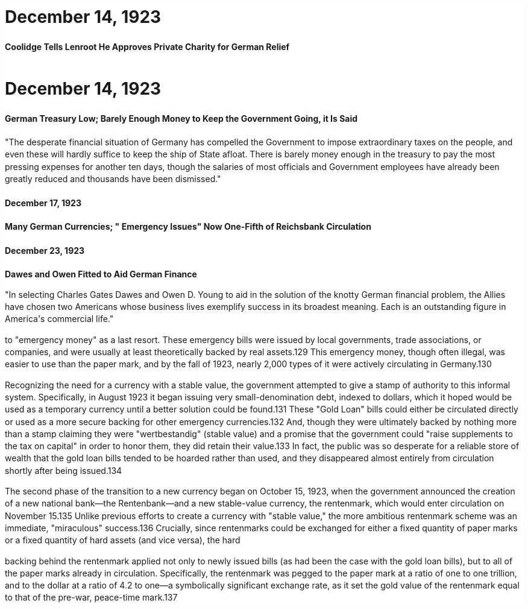 # December 14, 1923

**Coolidge Tells Lenroot He Approves Private Charity for German Relief** 

# December 14, 1923

#### **German Treasury Low; Barely Enough Money to Keep the Government Going, it Is Said**

"The desperate financial situation of Germany has compelled the Government to impose extraordinary taxes on the people, and even these will hardly suffice to keep the ship of State afloat. There is barely money enough in the treasury to pay the most pressing expenses for another ten days, though the salaries of most officials and Government employees have already been greatly reduced and thousands have been dismissed."

#### December 17, 1923

**Many German Currencies; " Emergency Issues" Now One-Fifth of Reichsbank Circulation**

#### December 23, 1923

**Dawes and Owen Fitted to Aid German Finance** 

"In selecting Charles Gates Dawes and Owen D. Young to aid in the solution of the knotty German financial problem, the Allies have chosen two Americans whose business lives exemplify success in its broadest meaning. Each is an outstanding figure in America's commercial life."

to "emergency money" as a last resort. These emergency bills were issued by local governments, trade associations, or companies, and were usually at least theoretically backed by real assets.129 This emergency money, though often illegal, was easier to use than the paper mark, and by the fall of 1923, nearly 2,000 types of it were actively circulating in Germany.130

Recognizing the need for a currency with a stable value, the government attempted to give a stamp of authority to this informal system. Specifically, in August 1923 it began issuing very small-denomination debt, indexed to dollars, which it hoped would be used as a temporary currency until a better solution could be found.131 These "Gold Loan" bills could either be circulated directly or used as a more secure backing for other emergency currencies.132 And, though they were ultimately backed by nothing more than a stamp claiming they were "wertbestandig" (stable value) and a promise that the government could "raise supplements to the tax on capital" in order to honor them, they did retain their value.133 In fact, the public was so desperate for a reliable store of wealth that the gold loan bills tended to be hoarded rather than used, and they disappeared almost entirely from circulation shortly after being issued.134

The second phase of the transition to a new currency began on October 15, 1923, when the government announced the creation of a new national bank—the Rentenbank—and a new stable-value currency, the rentenmark, which would enter circulation on November 15.135 Unlike previous efforts to create a currency with "stable value," the more ambitious rentenmark scheme was an immediate, "miraculous" success.136 Crucially, since rentenmarks could be exchanged for either a fixed quantity of paper marks or a fixed quantity of hard assets (and vice versa), the hard

backing behind the rentenmark applied not only to newly issued bills (as had been the case with the gold loan bills), but to all of the paper marks already in circulation. Specifically, the rentenmark was pegged to the paper mark at a ratio of one to one trillion, and to the dollar at a ratio of 4.2 to one—a symbolically significant exchange rate, as it set the gold value of the rentenmark equal to that of the pre-war, peace-time mark.137
